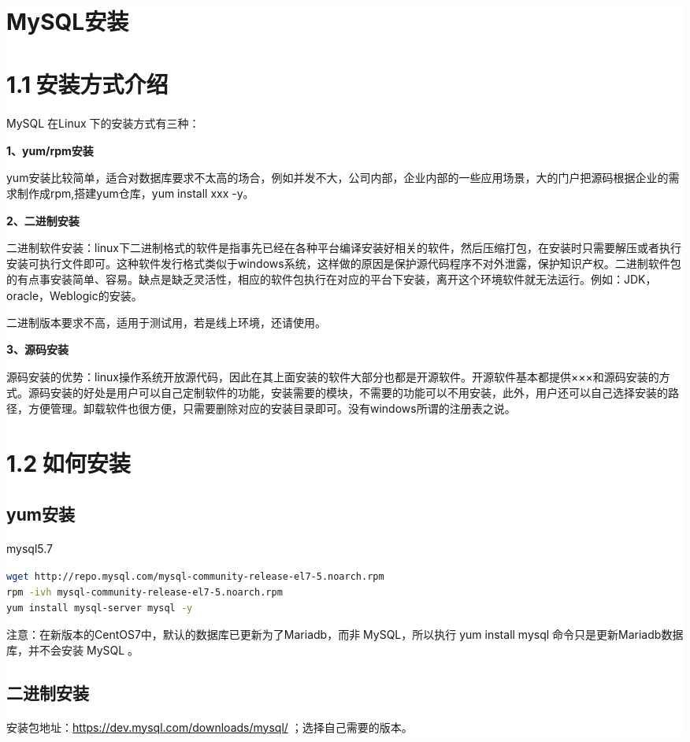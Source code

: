 

# MySQL安装

# 1.1 安装方式介绍

MySQL 在Linux 下的安装方式有三种：

**1、yum/rpm安装**

yum安装比较简单，适合对数据库要求不太高的场合，例如并发不大，公司内部，企业内部的一些应用场景，大的门户把源码根据企业的需求制作成rpm,搭建yum仓库，yum install xxx -y。 

**2、二进制安装**

二进制软件安装：linux下二进制格式的软件是指事先已经在各种平台编译安装好相关的软件，然后压缩打包，在安装时只需要解压或者执行安装可执行文件即可。这种软件发行格式类似于windows系统，这样做的原因是保护源代码程序不对外泄露，保护知识产权。二进制软件包的有点事安装简单、容易。缺点是缺乏灵活性，相应的软件包执行在对应的平台下安装，离开这个环境软件就无法运行。例如：JDK，oracle，Weblogic的安装。

二进制版本要求不高，适用于测试用，若是线上环境，还请使用。

**3、源码安装**

源码安装的优势：linux操作系统开放源代码，因此在其上面安装的软件大部分也都是开源软件。开源软件基本都提供×××和源码安装的方式。源码安装的好处是用户可以自己定制软件的功能，安装需要的模块，不需要的功能可以不用安装，此外，用户还可以自己选择安装的路径，方便管理。卸载软件也很方便，只需要删除对应的安装目录即可。没有windows所谓的注册表之说。 



# 1.2 如何安装

## yum安装

mysql5.7

```bash
wget http://repo.mysql.com/mysql-community-release-el7-5.noarch.rpm
rpm -ivh mysql-community-release-el7-5.noarch.rpm
yum install mysql-server mysql -y
```

注意：在新版本的CentOS7中，默认的数据库已更新为了Mariadb，而非 MySQL，所以执行 yum install mysql 命令只是更新Mariadb数据库，并不会安装 MySQL 。



## 二进制安装

 安装包地址：https://dev.mysql.com/downloads/mysql/ ；选择自己需要的版本。
